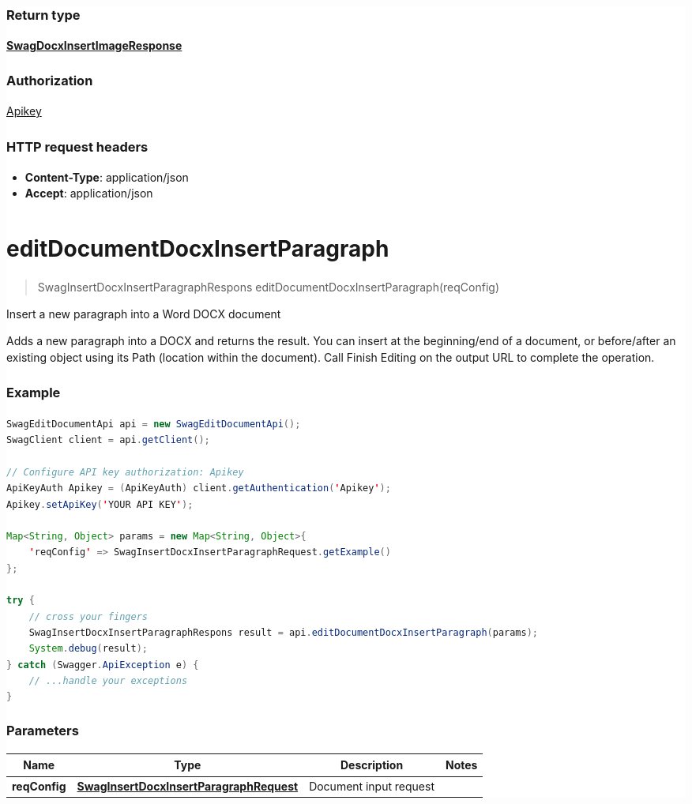 ### Return type

[**SwagDocxInsertImageResponse**](SwagDocxInsertImageResponse.md)

### Authorization

[Apikey](../README.md#Apikey)

### HTTP request headers

 - **Content-Type**: application/json
 - **Accept**: application/json

<a name="editDocumentDocxInsertParagraph"></a>
# **editDocumentDocxInsertParagraph**
> SwagInsertDocxInsertParagraphRespons editDocumentDocxInsertParagraph(reqConfig)

Insert a new paragraph into a Word DOCX document

Adds a new paragraph into a DOCX and returns the result.  You can insert at the beginning/end of a document, or before/after an existing object using its Path (location within the document).  Call Finish Editing on the output URL to complete the operation.

### Example
```java
SwagEditDocumentApi api = new SwagEditDocumentApi();
SwagClient client = api.getClient();

// Configure API key authorization: Apikey
ApiKeyAuth Apikey = (ApiKeyAuth) client.getAuthentication('Apikey');
Apikey.setApiKey('YOUR API KEY');

Map<String, Object> params = new Map<String, Object>{
    'reqConfig' => SwagInsertDocxInsertParagraphRequest.getExample()
};

try {
    // cross your fingers
    SwagInsertDocxInsertParagraphRespons result = api.editDocumentDocxInsertParagraph(params);
    System.debug(result);
} catch (Swagger.ApiException e) {
    // ...handle your exceptions
}
```

### Parameters

Name | Type | Description  | Notes
------------- | ------------- | ------------- | -------------
 **reqConfig** | [**SwagInsertDocxInsertParagraphRequest**](SwagInsertDocxInsertParagraphRequest.md)| Document input request |

